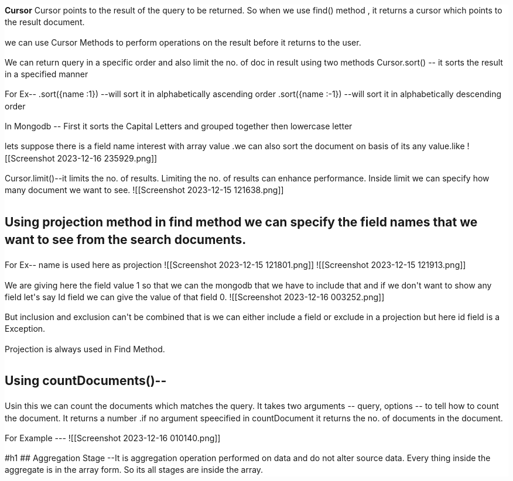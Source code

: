**Cursor**
Cursor points  to the result of the query to be returned.
So when we use find() method , it returns a cursor which points to the result document.

we can use Cursor Methods to perform operations on the result before it returns to the user.

We can return query in a specific order and also limit the no. of doc in  result using two methods
Cursor.sort()  -- it sorts  the result in a specified manner

For Ex--   .sort({name :1})  --will sort it in alphabetically ascending order 
			   .sort({name :-1})  --will sort it in alphabetically descending order 

In Mongodb -- First it sorts the Capital Letters and grouped together then lowercase letter 

lets suppose there is a field name interest with array value .we can also sort the document on basis of its any value.like
![[Screenshot 2023-12-16 235929.png]]

Cursor.limit()--it limits the no. of results.
Limiting the no. of results can enhance performance.
Inside limit we can specify how many document we want to see.
![[Screenshot 2023-12-15 121638.png]]



## Using projection method in find method we can specify the field names that we want to see from the search documents.

For Ex-- name is used here as projection
![[Screenshot 2023-12-15 121801.png]]
![[Screenshot 2023-12-15 121913.png]]

We are giving here the field value 1 so that we can the mongodb that we have to include that and if we don't want to show any field let's say Id field we can give the value of that field 0.
![[Screenshot 2023-12-16 003252.png]]

But inclusion and exclusion can't be combined that is we can either include a field or exclude in a projection but here id field is a Exception.

Projection is always used in Find Method.

## Using countDocuments()--
Usin this we can count the documents which matches the query.
It takes two arguments -- query, options -- to tell how to count the document.
It returns a number .if no argument speecified in countDocument it returns the no. of documents in the document.

For Example ---
![[Screenshot 2023-12-16 010140.png]]

#h1 ## Aggregation Stage
--It is aggregation operation performed on data and do not alter source data.
Every thing inside the aggregate is in the array form. So its  all stages are inside the array.
